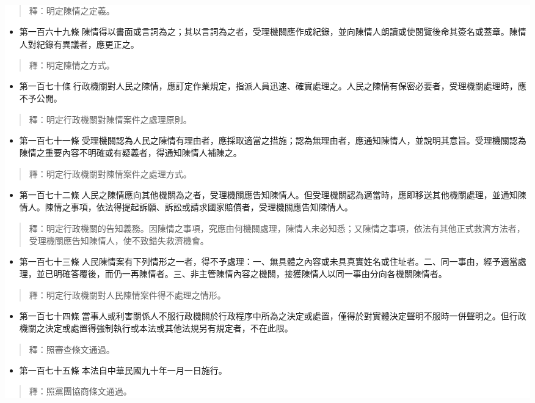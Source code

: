 > 釋：明定陳情之定義。

* 第一百六十九條 陳情得以書面或言詞為之；其以言詞為之者，受理機關應作成紀錄，並向陳情人朗讀或使閱覽後命其簽名或蓋章。陳情人對紀錄有異議者，應更正之。

> 釋：明定陳情之方式。

* 第一百七十條 行政機關對人民之陳情，應訂定作業規定，指派人員迅速、確實處理之。人民之陳情有保密必要者，受理機關處理時，應不予公開。

> 釋：明定行政機關對陳情案件之處理原則。

* 第一百七十一條 受理機關認為人民之陳情有理由者，應採取適當之措施；認為無理由者，應通知陳情人，並說明其意旨。受理機關認為陳情之重要內容不明確或有疑義者，得通知陳情人補陳之。

> 釋：明定行政機關對陳情案件之處理方式。

* 第一百七十二條 人民之陳情應向其他機關為之者，受理機關應告知陳情人。但受理機關認為適當時，應即移送其他機關處理，並通知陳情人。陳情之事項，依法得提起訴願、訴訟或請求國家賠償者，受理機關應告知陳情人。

> 釋：明定行政機關的告知義務。因陳情之事項，究應由何機關處理，陳情人未必知悉；又陳情之事項，依法有其他正式救濟方法者，受理機關應告知陳情人，使不致錯失救濟機會。

* 第一百七十三條 人民陳情案有下列情形之一者，得不予處理：一、無具體之內容或未具真實姓名或住址者。二、同一事由，經予適當處理，並已明確答覆後，而仍一再陳情者。三、非主管陳情內容之機關，接獲陳情人以同一事由分向各機關陳情者。

> 釋：明定行政機關對人民陳情案件得不處理之情形。

* 第一百七十四條 當事人或利害關係人不服行政機關於行政程序中所為之決定或處置，僅得於對實體決定聲明不服時一併聲明之。但行政機關之決定或處置得強制執行或本法或其他法規另有規定者，不在此限。

> 釋：照審查條文通過。

* 第一百七十五條 本法自中華民國九十年一月一日施行。

> 釋：照黨團協商條文通過。

